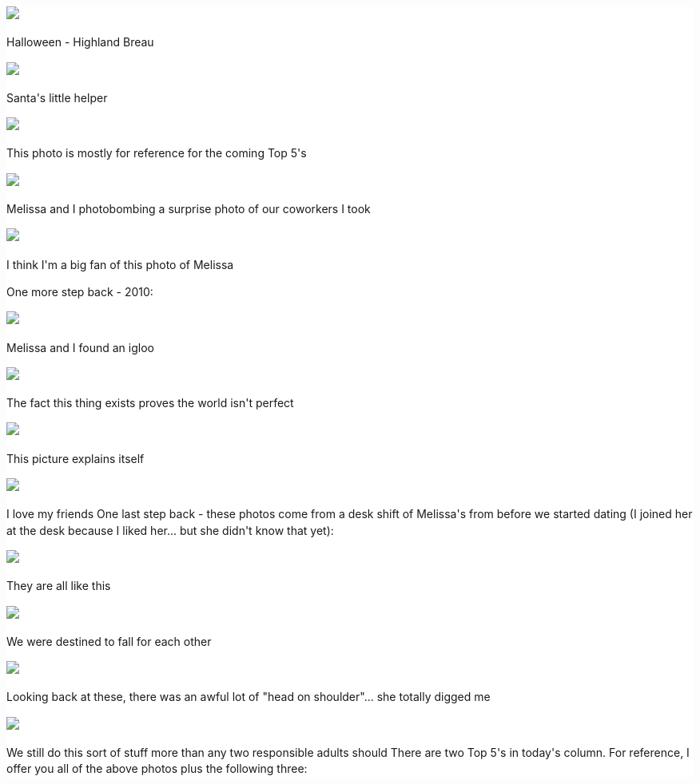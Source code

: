 ![](assets/80-17.jpg)

Halloween - Highland Breau

![](assets/80-18.jpg)

Santa's little helper

![](assets/80-19.jpg)

This photo is mostly for reference for the coming Top 5's

![](assets/80-20.jpg)

Melissa and I photobombing a surprise photo of our coworkers I took

![](assets/80-21.jpg)

I think I'm a big fan of this photo of Melissa

One more step back - 2010:

![](assets/80-22.jpg)

Melissa and I found an igloo

![](assets/80-23.jpg)

The fact this thing exists proves the world isn't perfect

![](assets/80-24.jpg)

This picture explains itself

![](assets/80-25.jpg)

I love my friends
One last step back - these photos come from a desk shift of Melissa's from before we started dating (I joined her at the desk because I liked her... but she didn't know that yet):

![](assets/80-26.jpg)

They are all like this

![](assets/80-27.jpg)

We were destined to fall for each other

![](assets/80-28.jpg)

Looking back at these, there was an awful lot of "head on shoulder"... she totally digged me

![](assets/80-29.jpg)

We still do this sort of stuff more than any two responsible adults should
There are two Top 5's in today's column. For reference, I offer you all of the above photos plus the following three:
